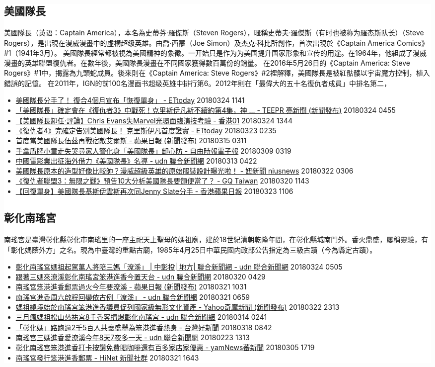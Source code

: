 ## 美國隊長

美國隊長（英语：Captain America），本名為史蒂芬·羅傑斯（Steven Rogers），暱稱史蒂夫·羅傑斯（有时也被称为羅杰斯队长）（Steve Rogers），是出現在漫威漫畫中的虛構超级英雄。由喬·西蒙（Joe Simon）及杰克·科比所創作，首次出現於《Captain America Comics》#1（1941年3月）。
美國隊長經常都被視為美國精神的象徵。一开始只是作为为美国提升国家形象和宣传的用途。在1964年，他組成了漫威漫畫的英雄聯盟復仇者。在數年後，美國隊長漫畫在不同國家獲得數百萬份的銷量。
在2016年5月26日的《Captain America: Steve Rogers》#1中，揭露為九頭蛇成員。後來則在《Captain America: Steve Rogers》#2裡解釋，美國隊長是被紅骷髏以宇宙魔方控制，植入錯誤的記憶。
在2011年，IGN的前100名漫画书超级英雄中排行第6。2012年則在「最偉大的五十名復仇者成員」中排名第二，


- [美國隊長分手了！ 復合4個月宣布「恢復單身」 - ETtoday](https://star.ettoday.net/news/1137106 "美國隊長分手了！ 復合4個月宣布「恢復單身」 - ETtoday") 20180324 1141
- [「美國隊長」確定會在《復仇者3》中戰死！克里斯伊凡斯不續約第4集，神 ... - TEEPR 亮新聞 (新聞發布)](http://www.teepr.com/929516/tinayi/%E7%BE%8E%E5%9C%8B%E9%9A%8A%E9%95%B7%E5%BE%A9%E4%BB%87%E8%80%853%E6%88%B0%E6%AD%BB/ "「美國隊長」確定會在《復仇者3》中戰死！克里斯伊凡斯不續約第4集，神 ... - TEEPR 亮新聞 (新聞發布)") 20180324 0455
- [【美國隊長卸任‧評論】Chris Evans失Marvel光環面臨演技考驗 - 香港01](https://www.hk01.com/%E9%9B%BB%E5%BD%B1/171481/-%E7%BE%8E%E5%9C%8B%E9%9A%8A%E9%95%B7%E5%8D%B8%E4%BB%BB-%E8%A9%95%E8%AB%96-Chris-Evans%E5%A4%B1Marvel%E5%85%89%E7%92%B0-%E9%9D%A2%E8%87%A8%E6%BC%94%E6%8A%80%E8%80%83%E9%A9%97 "【美國隊長卸任‧評論】Chris Evans失Marvel光環面臨演技考驗 - 香港01") 20180324 1344
- [《復仇者4》完確定告別美國隊長！ 克里斯伊凡首度證實 - ETtoday](https://www.ettoday.net/news/20180323/1136131.htm "《復仇者4》完確定告別美國隊長！ 克里斯伊凡首度證實 - ETtoday") 20180323 0235
- [首度當美國隊長伍茲再戰宿敵艾爾斯 - 蘋果日報 (新聞發布)](https://tw.appledaily.com/new/realtime/20180315/1314975/ "首度當美國隊長伍茲再戰宿敵艾爾斯 - 蘋果日報 (新聞發布)") 20180315 0311
- [手拿盾牌小童走失哭尋家人警化身「美國隊長」卸心防 - 自由時報電子報](http://news.ltn.com.tw/news/society/breakingnews/2360231 "手拿盾牌小童走失哭尋家人警化身「美國隊長」卸心防 - 自由時報電子報") 20180309 0319
- [中國電影業出征海外借力《美國隊長》名導 - udn 聯合新聞網](https://udn.com/news/story/6811/3027977 "中國電影業出征海外借力《美國隊長》名導 - udn 聯合新聞網") 20180313 0422
- [美國隊長原本的造型好像比較帥？漫威超級英雄的原始服裝設計曝光啦！ - 妞新聞 niusnews](https://www.niusnews.com/=P0mvoo39 "美國隊長原本的造型好像比較帥？漫威超級英雄的原始服裝設計曝光啦！ - 妞新聞 niusnews") 20180322 0306
- [《復仇者聯盟3：無限之戰》預告10大分析美國隊長要領便當了？ - GQ Taiwan](https://www.gq.com.tw/entertainment/movie/content-35578.html "《復仇者聯盟3：無限之戰》預告10大分析美國隊長要領便當了？ - GQ Taiwan") 20180320 1143
- [【回復單身】美國隊長基斯伊雲斯再次同Jenny Slate分手 - 香港蘋果日報](https://hk.entertainment.appledaily.com/enews/realtime/article/20180323/57986332 "【回復單身】美國隊長基斯伊雲斯再次同Jenny Slate分手 - 香港蘋果日報") 20180323 1106

## 彰化南瑤宮

南瑤宮是臺灣彰化縣彰化市南瑤里的一座主祀天上聖母的媽祖廟，建於18世紀清朝乾隆年間，在彰化縣城南門外。香火鼎盛，屢稱靈驗，有「彰化媽蔭外方」之名。現為中臺灣的重點古廟，1985年4月25日中華民國内政部公告指定為三級古蹟（今為縣定古蹟）。
- [彰化南瑤宮媽祖起駕萬人將陪三媽「潦溪」 | 中彰投| 地方| 聯合新聞網 - udn 聯合新聞網](https://udn.com/news/story/7325/3049244 "彰化南瑤宮媽祖起駕萬人將陪三媽「潦溪」 | 中彰投| 地方| 聯合新聞網 - udn 聯合新聞網") 20180324 0505
- [跟著三媽來潦溪彰化南瑤宮笨港進香今置天台 - udn 聯合新聞網](https://udn.com/news/story/7325/3041135 "跟著三媽來潦溪彰化南瑤宮笨港進香今置天台 - udn 聯合新聞網") 20180320 0429
- [南瑤宮笨港進香郵票過火今年要潦溪 - 蘋果日報 (新聞發布)](https://tw.appledaily.com/new/realtime/20180321/1319247/ "南瑤宮笨港進香郵票過火今年要潦溪 - 蘋果日報 (新聞發布)") 20180321 1031
- [南瑤宮進香周六啟程回鑾依古例「潦溪」 - udn 聯合新聞網](https://udn.com/news/story/11322/3042525 "南瑤宮進香周六啟程回鑾依古例「潦溪」 - udn 聯合新聞網") 20180321 0659
- [媽祖繞境始於南瑤宮笨港進香議員促列國家級無形文化資產 - Yahoo奇摩新聞 (新聞發布)](https://tw.news.yahoo.com/%E5%AA%BD%E7%A5%96%E7%B9%9E%E5%A2%83%E5%A7%8B%E6%96%BC%E5%8D%97%E7%91%A4%E5%AE%AE%E7%AC%A8%E6%B8%AF%E9%80%B2%E9%A6%99-%E8%AD%B0%E5%93%A1%E4%BF%83%E5%88%97%E5%9C%8B%E5%AE%B6%E7%B4%9A%E7%84%A1%E5%BD%A2%E6%96%87%E5%8C%96%E8%B3%87%E7%94%A2-230000623.html "媽祖繞境始於南瑤宮笨港進香議員促列國家級無形文化資產 - Yahoo奇摩新聞 (新聞發布)") 20180322 2313
- [三月瘋媽祖松山慈祐宮8千香客擠爆彰化南瑤宮 - udn 聯合新聞網](https://udn.com/news/story/7323/3029869 "三月瘋媽祖松山慈祐宮8千香客擠爆彰化南瑤宮 - udn 聯合新聞網") 20180314 0241
- [「彰化媽」路跑逾2千5百人共襄盛舉為笨港進香熱身 - 台灣好新聞](http://www.taiwanhot.net/?p=555894 "「彰化媽」路跑逾2千5百人共襄盛舉為笨港進香熱身 - 台灣好新聞") 20180318 0842
- [南瑤宮三媽進香愛潦溪今年8天7夜多一天 - udn 聯合新聞網](https://udn.com/news/story/7325/2997126 "南瑤宮三媽進香愛潦溪今年8天7夜多一天 - udn 聯合新聞網") 20180223 1313
- [彰化南瑤宮笨港進香打卡按讚免費喝咖啡還有百多家店家優惠 - yamNews蕃新聞](https://n.yam.com/Article/20180306195198 "彰化南瑤宮笨港進香打卡按讚免費喝咖啡還有百多家店家優惠 - yamNews蕃新聞") 20180305 1719
- [南瑤宮發行笨港進香郵票 - HiNet 新聞社群](https://times.hinet.net/news/21596898 "南瑤宮發行笨港進香郵票 - HiNet 新聞社群") 20180321 1643
